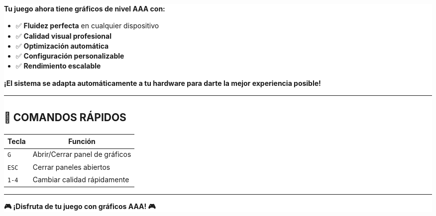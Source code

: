 **Tu juego ahora tiene gráficos de nivel AAA con:**
- ✅ **Fluidez perfecta** en cualquier dispositivo
- ✅ **Calidad visual profesional**
- ✅ **Optimización automática**
- ✅ **Configuración personalizable**
- ✅ **Rendimiento escalable**

**¡El sistema se adapta automáticamente a tu hardware para darte la mejor experiencia posible!**

---

## 📝 **COMANDOS RÁPIDOS**

| Tecla | Función |
|-------|---------|
| `G` | Abrir/Cerrar panel de gráficos |
| `ESC` | Cerrar paneles abiertos |
| `1-4` | Cambiar calidad rápidamente |

---

**🎮 ¡Disfruta de tu juego con gráficos AAA! 🎮**